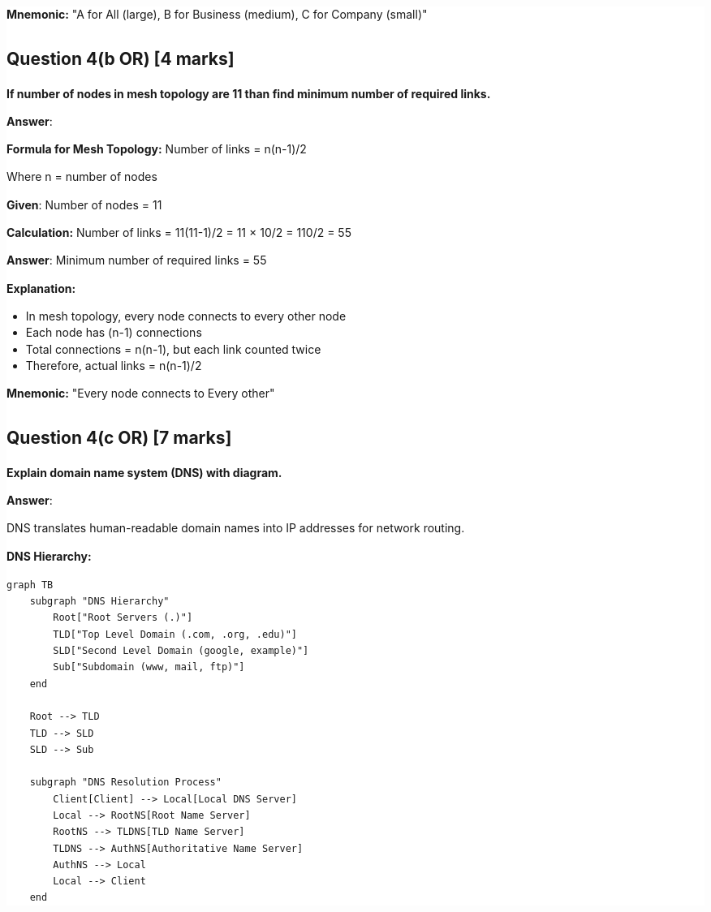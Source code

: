**Mnemonic:** "A for All (large), B for Business (medium), C for Company (small)"

## Question 4(b OR) [4 marks]

**If number of nodes in mesh topology are 11 than find minimum number of required links.**

**Answer**:

**Formula for Mesh Topology:**
Number of links = n(n-1)/2

Where n = number of nodes

**Given**: Number of nodes = 11

**Calculation:**
Number of links = 11(11-1)/2
= 11 × 10/2
= 110/2
= 55

**Answer**: Minimum number of required links = 55

**Explanation:**

- In mesh topology, every node connects to every other node
- Each node has (n-1) connections
- Total connections = n(n-1), but each link counted twice
- Therefore, actual links = n(n-1)/2

**Mnemonic:** "Every node connects to Every other"

## Question 4(c OR) [7 marks]

**Explain domain name system (DNS) with diagram.**

**Answer**:

DNS translates human-readable domain names into IP addresses for network routing.

**DNS Hierarchy:**

```mermaid
graph TB
    subgraph "DNS Hierarchy"
        Root["Root Servers (.)"]
        TLD["Top Level Domain (.com, .org, .edu)"]
        SLD["Second Level Domain (google, example)"]
        Sub["Subdomain (www, mail, ftp)"]
    end
    
    Root --> TLD
    TLD --> SLD
    SLD --> Sub
    
    subgraph "DNS Resolution Process"
        Client[Client] --> Local[Local DNS Server]
        Local --> RootNS[Root Name Server]
        RootNS --> TLDNS[TLD Name Server]
        TLDNS --> AuthNS[Authoritative Name Server]
        AuthNS --> Local
        Local --> Client
    end
```
